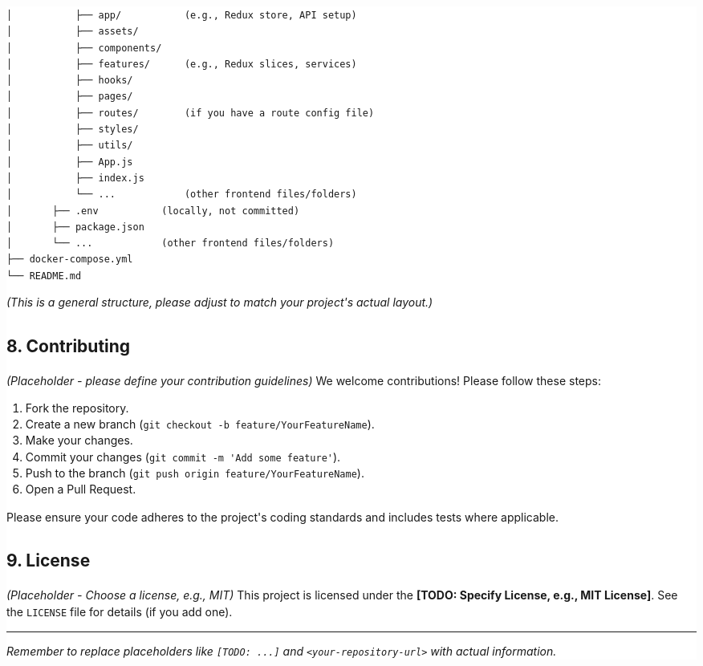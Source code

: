 ```
│           ├── app/           (e.g., Redux store, API setup)
│           ├── assets/
│           ├── components/
│           ├── features/      (e.g., Redux slices, services)
│           ├── hooks/
│           ├── pages/
│           ├── routes/        (if you have a route config file)
│           ├── styles/
│           ├── utils/
│           ├── App.js
│           ├── index.js
│           └── ...            (other frontend files/folders)
│       ├── .env           (locally, not committed)
│       ├── package.json
│       └── ...            (other frontend files/folders)
├── docker-compose.yml
└── README.md
```

_(This is a general structure, please adjust to match your project's actual layout.)_

## 8. Contributing

_(Placeholder - please define your contribution guidelines)_
We welcome contributions! Please follow these steps:

1.  Fork the repository.
2.  Create a new branch (`git checkout -b feature/YourFeatureName`).
3.  Make your changes.
4.  Commit your changes (`git commit -m 'Add some feature'`).
5.  Push to the branch (`git push origin feature/YourFeatureName`).
6.  Open a Pull Request.

Please ensure your code adheres to the project's coding standards and includes tests where applicable.

## 9. License

_(Placeholder - Choose a license, e.g., MIT)_
This project is licensed under the **[TODO: Specify License, e.g., MIT License]**. See the `LICENSE` file for details (if you add one).

---

_Remember to replace placeholders like `[TODO: ...]` and `<your-repository-url>` with actual information._

